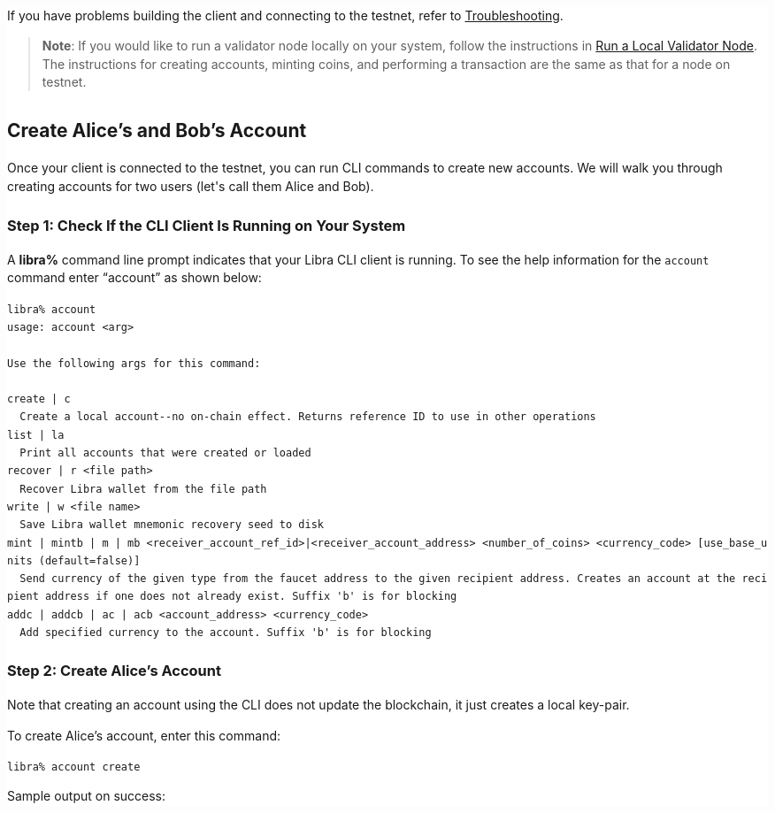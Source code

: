 If you have problems building the client and connecting to the testnet, refer to [Troubleshooting](#client-build-and-run).

<blockquote class="block_note">

**Note**: If you would like to run a validator node locally on your system, follow the instructions in [Run a Local Validator Node](#run-a-local-validator-node). The instructions for creating accounts, minting coins, and performing a transaction are the same as that for a node on testnet.

</blockquote>

## Create Alice’s and Bob’s Account

Once your client is connected to the testnet, you can run CLI commands to create new accounts.  We will walk you through creating accounts for two users (let's call them Alice and Bob).

### Step 1: Check If the CLI Client Is Running on Your System

A **libra%** command line prompt indicates that your Libra CLI client is running. To see the help information for the `account` command enter “account” as shown below:

```plaintext
libra% account
usage: account <arg>

Use the following args for this command:

create | c
  Create a local account--no on-chain effect. Returns reference ID to use in other operations
list | la
  Print all accounts that were created or loaded
recover | r <file path>
  Recover Libra wallet from the file path
write | w <file name>
  Save Libra wallet mnemonic recovery seed to disk
mint | mintb | m | mb <receiver_account_ref_id>|<receiver_account_address> <number_of_coins> <currency_code> [use_base_units (default=false)]
  Send currency of the given type from the faucet address to the given recipient address. Creates an account at the recipient address if one does not already exist. Suffix 'b' is for blocking
addc | addcb | ac | acb <account_address> <currency_code>
  Add specified currency to the account. Suffix 'b' is for blocking

```

### Step 2: Create Alice’s Account

Note that creating an account using the CLI does not update the blockchain, it just creates a local key-pair.

To create Alice’s account, enter this command:

`libra% account create`

Sample output on success:
